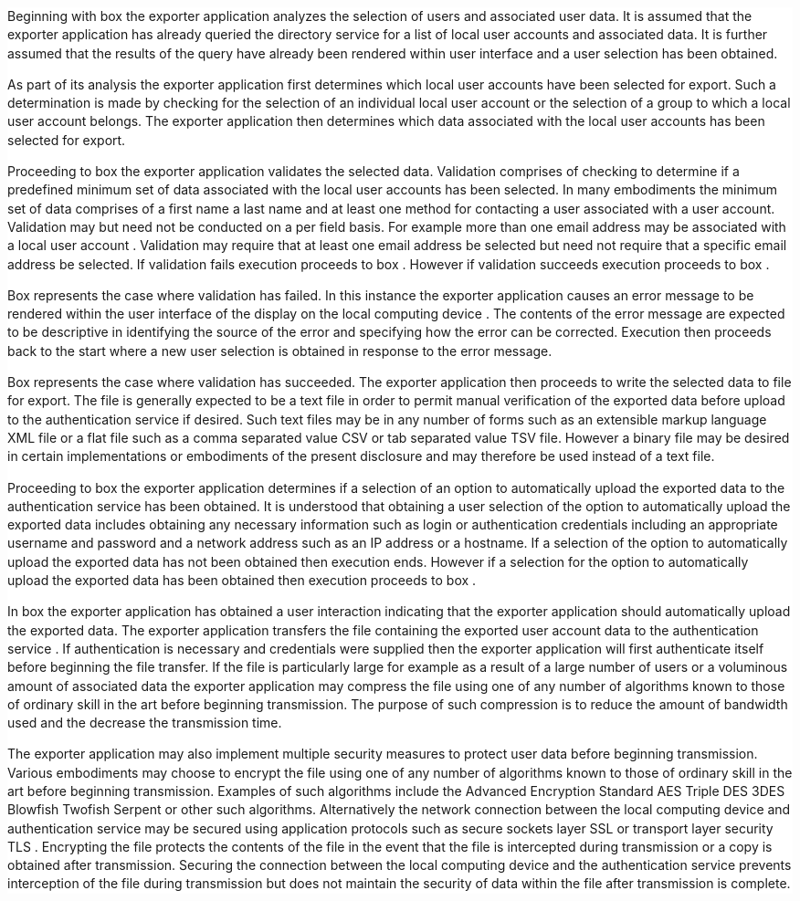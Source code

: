 Beginning with box the exporter application analyzes the selection of users and associated user data. It is assumed that the exporter application has already queried the directory service for a list of local user accounts and associated data. It is further assumed that the results of the query have already been rendered within user interface and a user selection has been obtained.

As part of its analysis the exporter application first determines which local user accounts have been selected for export. Such a determination is made by checking for the selection of an individual local user account or the selection of a group to which a local user account belongs. The exporter application then determines which data associated with the local user accounts has been selected for export.

Proceeding to box the exporter application validates the selected data. Validation comprises of checking to determine if a predefined minimum set of data associated with the local user accounts has been selected. In many embodiments the minimum set of data comprises of a first name a last name and at least one method for contacting a user associated with a user account. Validation may but need not be conducted on a per field basis. For example more than one email address may be associated with a local user account . Validation may require that at least one email address be selected but need not require that a specific email address be selected. If validation fails execution proceeds to box . However if validation succeeds execution proceeds to box .

Box represents the case where validation has failed. In this instance the exporter application causes an error message to be rendered within the user interface of the display on the local computing device . The contents of the error message are expected to be descriptive in identifying the source of the error and specifying how the error can be corrected. Execution then proceeds back to the start where a new user selection is obtained in response to the error message.

Box represents the case where validation has succeeded. The exporter application then proceeds to write the selected data to file for export. The file is generally expected to be a text file in order to permit manual verification of the exported data before upload to the authentication service if desired. Such text files may be in any number of forms such as an extensible markup language XML file or a flat file such as a comma separated value CSV or tab separated value TSV file. However a binary file may be desired in certain implementations or embodiments of the present disclosure and may therefore be used instead of a text file.

Proceeding to box the exporter application determines if a selection of an option to automatically upload the exported data to the authentication service has been obtained. It is understood that obtaining a user selection of the option to automatically upload the exported data includes obtaining any necessary information such as login or authentication credentials including an appropriate username and password and a network address such as an IP address or a hostname. If a selection of the option to automatically upload the exported data has not been obtained then execution ends. However if a selection for the option to automatically upload the exported data has been obtained then execution proceeds to box .

In box the exporter application has obtained a user interaction indicating that the exporter application should automatically upload the exported data. The exporter application transfers the file containing the exported user account data to the authentication service . If authentication is necessary and credentials were supplied then the exporter application will first authenticate itself before beginning the file transfer. If the file is particularly large for example as a result of a large number of users or a voluminous amount of associated data the exporter application may compress the file using one of any number of algorithms known to those of ordinary skill in the art before beginning transmission. The purpose of such compression is to reduce the amount of bandwidth used and the decrease the transmission time.

The exporter application may also implement multiple security measures to protect user data before beginning transmission. Various embodiments may choose to encrypt the file using one of any number of algorithms known to those of ordinary skill in the art before beginning transmission. Examples of such algorithms include the Advanced Encryption Standard AES Triple DES 3DES Blowfish Twofish Serpent or other such algorithms. Alternatively the network connection between the local computing device and authentication service may be secured using application protocols such as secure sockets layer SSL or transport layer security TLS . Encrypting the file protects the contents of the file in the event that the file is intercepted during transmission or a copy is obtained after transmission. Securing the connection between the local computing device and the authentication service prevents interception of the file during transmission but does not maintain the security of data within the file after transmission is complete.
